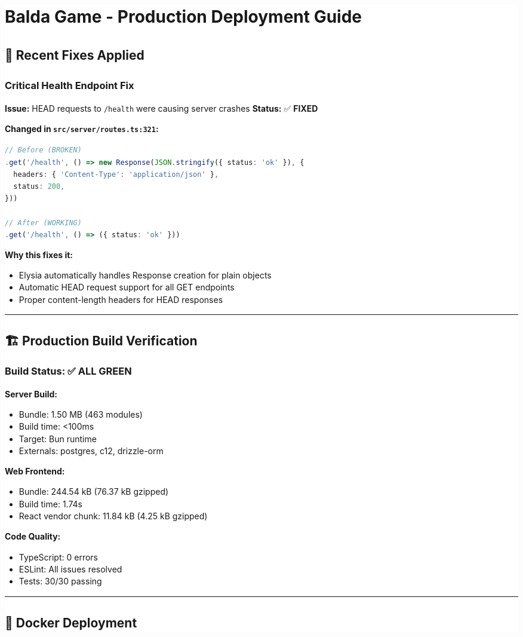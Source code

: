 # Balda Game - Production Deployment Guide

## 🎯 Recent Fixes Applied

### Critical Health Endpoint Fix
**Issue:** HEAD requests to `/health` were causing server crashes
**Status:** ✅ **FIXED**

**Changed in `src/server/routes.ts:321`:**
```typescript
// Before (BROKEN)
.get('/health', () => new Response(JSON.stringify({ status: 'ok' }), {
  headers: { 'Content-Type': 'application/json' },
  status: 200,
}))

// After (WORKING)
.get('/health', () => ({ status: 'ok' }))
```

**Why this fixes it:**
- Elysia automatically handles Response creation for plain objects
- Automatic HEAD request support for all GET endpoints
- Proper content-length headers for HEAD responses

---

## 🏗️ Production Build Verification

### Build Status: ✅ ALL GREEN

**Server Build:**
- Bundle: 1.50 MB (463 modules)
- Build time: <100ms
- Target: Bun runtime
- Externals: postgres, c12, drizzle-orm

**Web Frontend:**
- Bundle: 244.54 kB (76.37 kB gzipped)
- Build time: 1.74s
- React vendor chunk: 11.84 kB (4.25 kB gzipped)

**Code Quality:**
- TypeScript: 0 errors
- ESLint: All issues resolved
- Tests: 30/30 passing

---

## 🐳 Docker Deployment
